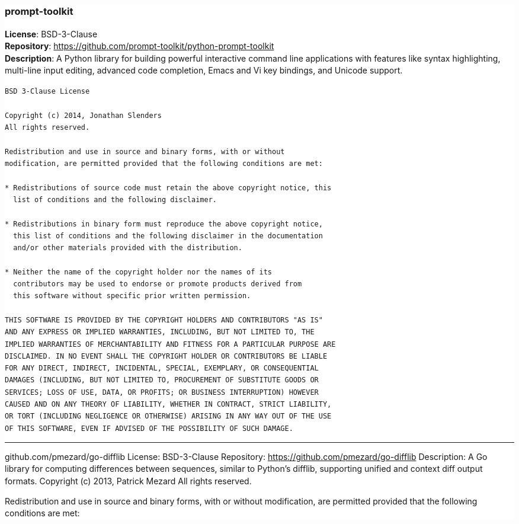 ### prompt-toolkit

**License**: BSD-3-Clause  
**Repository**: https://github.com/prompt-toolkit/python-prompt-toolkit  
**Description**: A Python library for building powerful interactive command line applications with features like syntax highlighting, multi-line input editing, advanced code completion, Emacs and Vi key bindings, and Unicode support.

```
BSD 3-Clause License

Copyright (c) 2014, Jonathan Slenders
All rights reserved.

Redistribution and use in source and binary forms, with or without
modification, are permitted provided that the following conditions are met:

* Redistributions of source code must retain the above copyright notice, this
  list of conditions and the following disclaimer.

* Redistributions in binary form must reproduce the above copyright notice,
  this list of conditions and the following disclaimer in the documentation
  and/or other materials provided with the distribution.

* Neither the name of the copyright holder nor the names of its
  contributors may be used to endorse or promote products derived from
  this software without specific prior written permission.

THIS SOFTWARE IS PROVIDED BY THE COPYRIGHT HOLDERS AND CONTRIBUTORS "AS IS"
AND ANY EXPRESS OR IMPLIED WARRANTIES, INCLUDING, BUT NOT LIMITED TO, THE
IMPLIED WARRANTIES OF MERCHANTABILITY AND FITNESS FOR A PARTICULAR PURPOSE ARE
DISCLAIMED. IN NO EVENT SHALL THE COPYRIGHT HOLDER OR CONTRIBUTORS BE LIABLE
FOR ANY DIRECT, INDIRECT, INCIDENTAL, SPECIAL, EXEMPLARY, OR CONSEQUENTIAL
DAMAGES (INCLUDING, BUT NOT LIMITED TO, PROCUREMENT OF SUBSTITUTE GOODS OR
SERVICES; LOSS OF USE, DATA, OR PROFITS; OR BUSINESS INTERRUPTION) HOWEVER
CAUSED AND ON ANY THEORY OF LIABILITY, WHETHER IN CONTRACT, STRICT LIABILITY,
OR TORT (INCLUDING NEGLIGENCE OR OTHERWISE) ARISING IN ANY WAY OUT OF THE USE
OF THIS SOFTWARE, EVEN IF ADVISED OF THE POSSIBILITY OF SUCH DAMAGE.
```

---

github.com/pmezard/go-difflib
License: BSD-3-Clause
Repository: https://github.com/pmezard/go-difflib
Description: A Go library for computing differences between sequences, similar to Python’s difflib, supporting unified and context diff output formats.
Copyright (c) 2013, Patrick Mezard
All rights reserved.

Redistribution and use in source and binary forms, with or without
modification, are permitted provided that the following conditions are
met:
